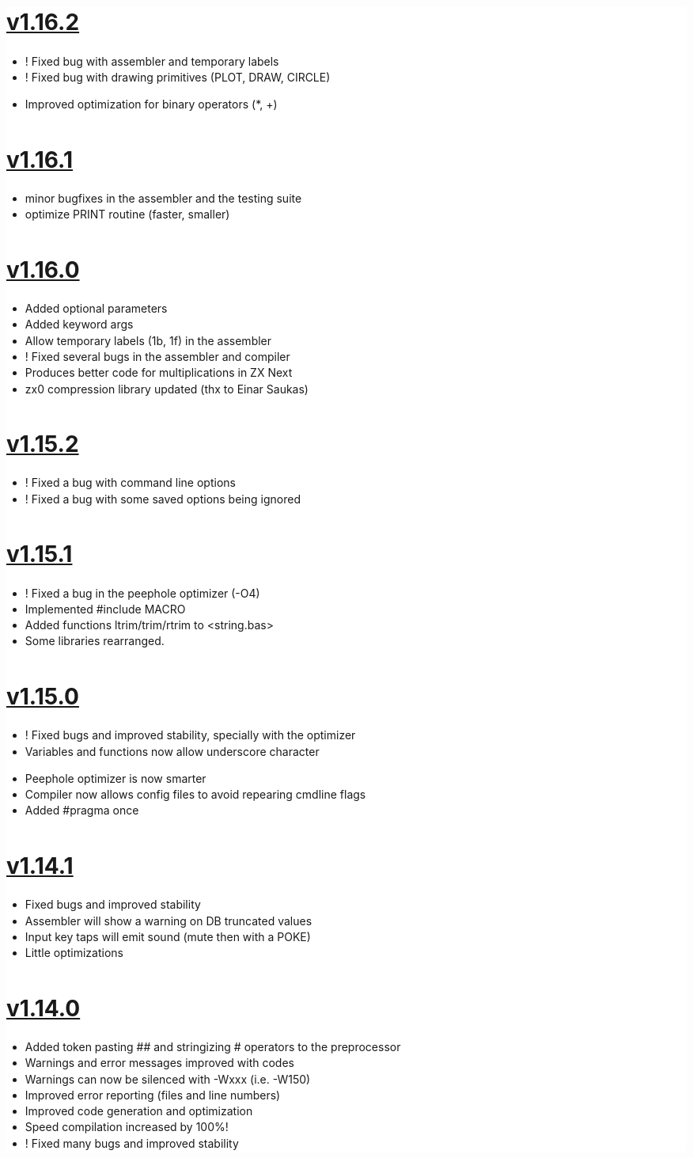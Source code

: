 [v1.16.2](https://github.com/boriel/zxbasic/tree/v1.16.2)
===
+ ! Fixed bug with assembler and temporary labels
+ ! Fixed bug with drawing primitives (PLOT, DRAW, CIRCLE)
* Improved optimization for binary operators (*, +)

[v1.16.1](https://github.com/boriel/zxbasic/tree/v1.16.1)
===
+ minor bugfixes in the assembler and the testing suite
+ optimize PRINT routine (faster, smaller)

[v1.16.0](https://github.com/boriel/zxbasic/tree/v1.16.0)
===
+ Added optional parameters
+ Added keyword args
+ Allow temporary labels (1b, 1f) in the assembler
+ ! Fixed several bugs in the assembler and compiler
+ Produces better code for multiplications in ZX Next
+ zx0 compression library updated (thx to Einar Saukas)

[v1.15.2](https://github.com/boriel/zxbasic/tree/v1.15.2)
===
+ ! Fixed a bug with command line options
+ ! Fixed a bug with some saved options being ignored


[v1.15.1](https://github.com/boriel/zxbasic/tree/v1.15.1)
===
+ ! Fixed a bug in the peephole optimizer (-O4)
+ Implemented #include MACRO
+ Added functions ltrim/trim/rtrim to <string.bas>
+ Some libraries rearranged.


[v1.15.0](https://github.com/boriel/zxbasic/tree/v1.15.0)
===
+ ! Fixed bugs and improved stability, specially with the optimizer
+ Variables and functions now allow underscore character
* Peephole optimizer is now smarter
* Compiler now allows config files to avoid repearing cmdline flags
* Added #pragma once


[v1.14.1](https://github.com/boriel/zxbasic/tree/v1.14.1)
===
+ Fixed bugs and improved stability
+ Assembler will show a warning on DB truncated values
+ Input key taps will emit sound (mute then with a POKE)
+ Little optimizations

[v1.14.0](https://github.com/boriel/zxbasic/tree/v1.14.0)
===
+ Added token pasting ## and stringizing # operators to the
  preprocessor
+ Warnings and error messages improved with codes
+ Warnings can now be silenced with -Wxxx (i.e. -W150)
+ Improved error reporting (files and line numbers)
+ Improved code generation and optimization
+ Speed compilation increased by 100%!
+ ! Fixed many bugs and improved stability

